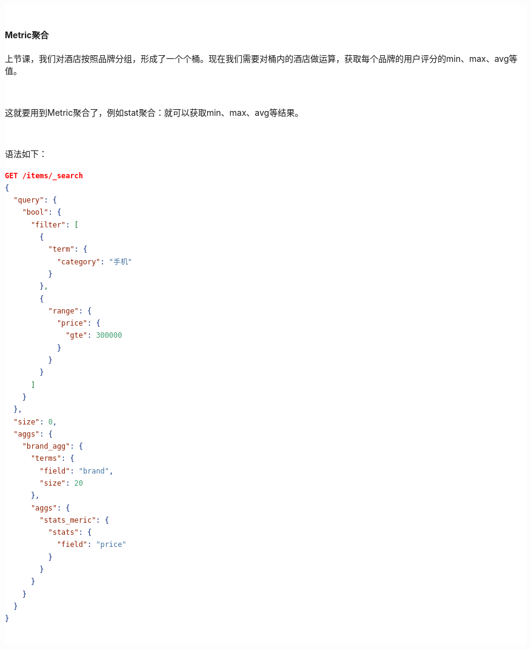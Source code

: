 ‍

#### Metric聚合

上节课，我们对酒店按照品牌分组，形成了一个个桶。现在我们需要对桶内的酒店做运算，获取每个品牌的用户评分的min、max、avg等值。

‍

这就要用到Metric聚合了，例如stat聚合：就可以获取min、max、avg等结果。

‍

语法如下：

```JSON
GET /items/_search
{
  "query": {
    "bool": {
      "filter": [
        {
          "term": {
            "category": "手机"
          }
        },
        {
          "range": {
            "price": {
              "gte": 300000
            }
          }
        }
      ]
    }
  }, 
  "size": 0, 
  "aggs": {
    "brand_agg": {
      "terms": {
        "field": "brand",
        "size": 20
      },
      "aggs": {
        "stats_meric": {
          "stats": {
            "field": "price"
          }
        }
      }
    }
  }
}
```

‍

